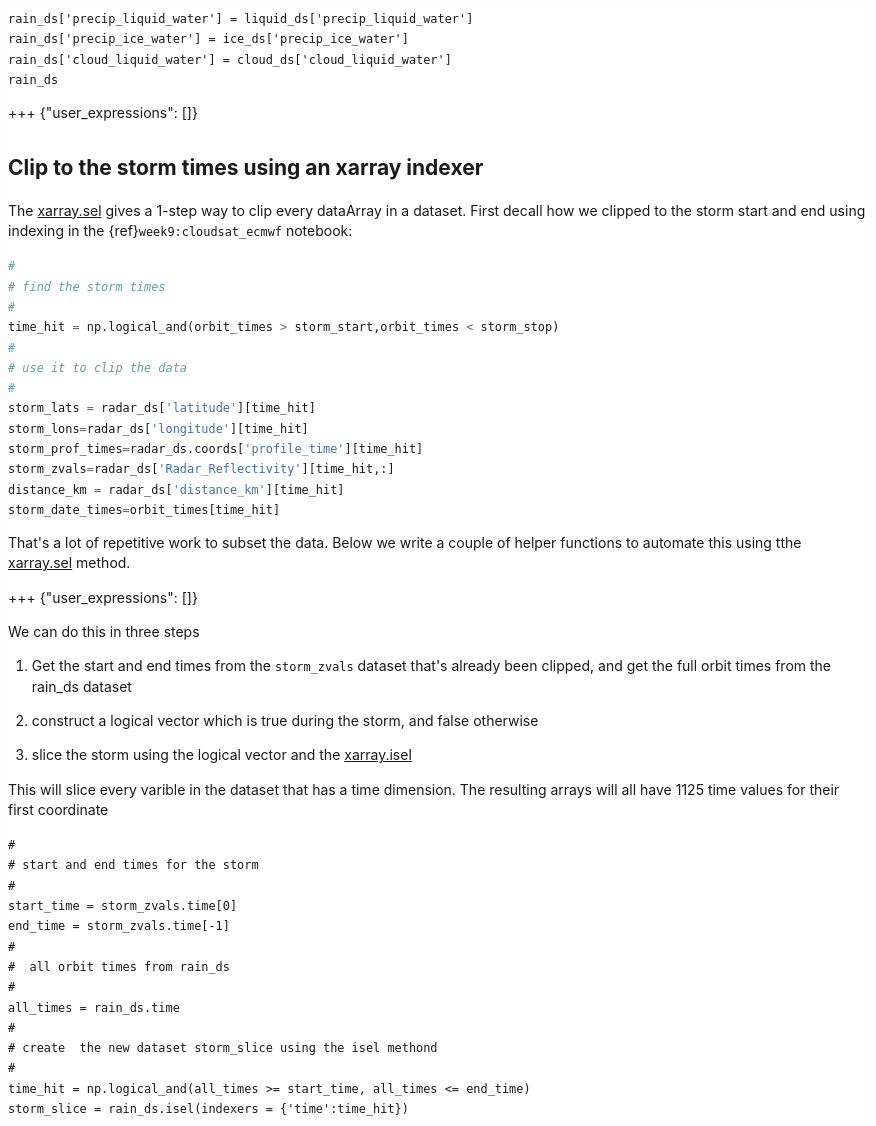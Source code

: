 ```{code-cell} ipython3
rain_ds['precip_liquid_water'] = liquid_ds['precip_liquid_water']
rain_ds['precip_ice_water'] = ice_ds['precip_ice_water']
rain_ds['cloud_liquid_water'] = cloud_ds['cloud_liquid_water']
rain_ds
```

+++ {"user_expressions": []}

## Clip to the storm times using an xarray indexer

The [xarray.sel](https://docs.xarray.dev/en/stable/generated/xarray.DataArray.sel.html) gives a 1-step way
to clip every dataArray in a dataset.  First decall how we clipped to the storm start and end using indexing in the {ref}`week9:cloudsat_ecmwf` notebook:


```python
#
# find the storm times
#
time_hit = np.logical_and(orbit_times > storm_start,orbit_times < storm_stop)
#
# use it to clip the data
# 
storm_lats = radar_ds['latitude'][time_hit]
storm_lons=radar_ds['longitude'][time_hit]
storm_prof_times=radar_ds.coords['profile_time'][time_hit]
storm_zvals=radar_ds['Radar_Reflectivity'][time_hit,:]
distance_km = radar_ds['distance_km'][time_hit]
storm_date_times=orbit_times[time_hit]
```

That's a lot of repetitive work to subset the data.  Below we write a couple of helper functions
to automate this using tthe [xarray.sel](https://docs.xarray.dev/en/stable/generated/xarray.DataArray.sel.html) method.

+++ {"user_expressions": []}

We can do this in three steps

1) Get the start and end times from the `storm_zvals` dataset that's already been clipped, and  get the full orbit
   times from the rain_ds dataset

2) construct a logical vector which is true during the storm, and false otherwise

3) slice the storm using the logical vector and the [xarray.isel](https://docs.xarray.dev/en/stable/generated/xarray.Dataset.isel.html)

This will slice every varible in the dataset that has a time dimension.  The resulting arrays will all have 1125 time values for their
first coordinate

```{code-cell} ipython3
#
# start and end times for the storm 
#
start_time = storm_zvals.time[0]
end_time = storm_zvals.time[-1]
#
#  all orbit times from rain_ds
#
all_times = rain_ds.time
#
# create  the new dataset storm_slice using the isel methond
#
time_hit = np.logical_and(all_times >= start_time, all_times <= end_time)
storm_slice = rain_ds.isel(indexers = {'time':time_hit})
```